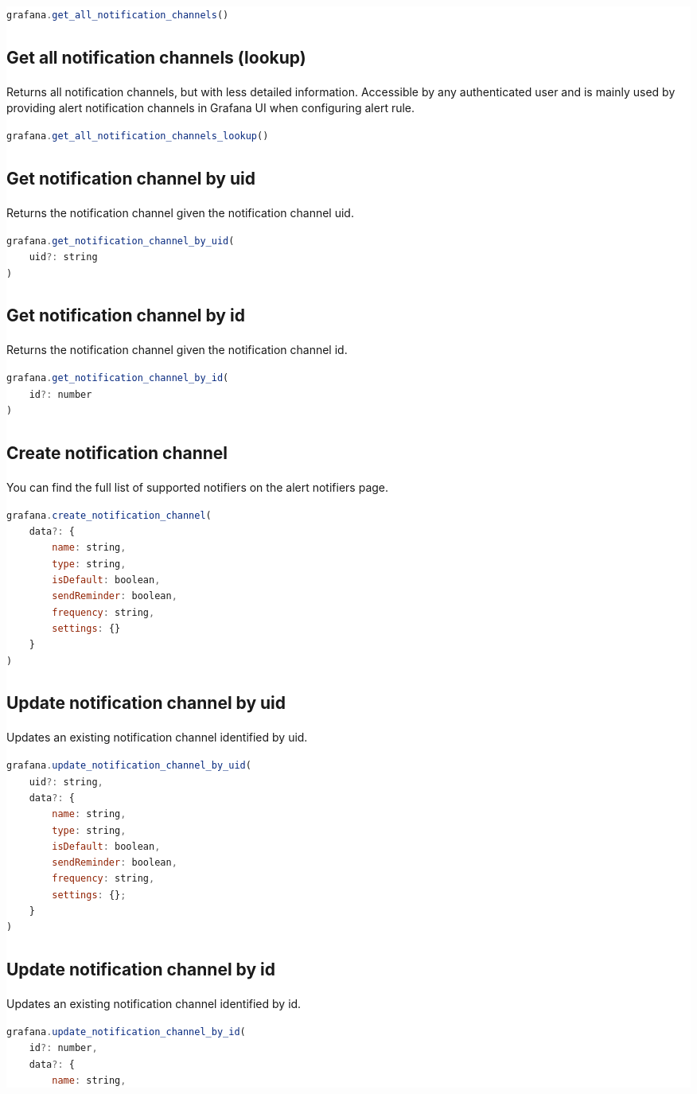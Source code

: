 ```js
grafana.get_all_notification_channels()
```
## Get all notification channels (lookup)
Returns all notification channels, but with less detailed information. Accessible by any authenticated user and is mainly used by providing alert notification channels in Grafana UI when configuring alert rule.
```js
grafana.get_all_notification_channels_lookup()
```
## Get notification channel by uid
Returns the notification channel given the notification channel uid.
```js
grafana.get_notification_channel_by_uid(
    uid?: string
)
```
## Get notification channel by id
Returns the notification channel given the notification channel id.
```js
grafana.get_notification_channel_by_id(
    id?: number
)
```
## Create notification channel
You can find the full list of supported notifiers on the alert notifiers page.
```js
grafana.create_notification_channel(
    data?: { 
        name: string, 
        type: string, 
        isDefault: boolean, 
        sendReminder: boolean, 
        frequency: string, 
        settings: {}
    }
)
```
## Update notification channel by uid
Updates an existing notification channel identified by uid.
```js
grafana.update_notification_channel_by_uid(
    uid?: string, 
    data?: { 
        name: string, 
        type: string,
        isDefault: boolean, 
        sendReminder: boolean, 
        frequency: string, 
        settings: {}; 
    }
)
```
## Update notification channel by id
Updates an existing notification channel identified by id.
```js
grafana.update_notification_channel_by_id(
    id?: number, 
    data?: { 
        name: string, 
```